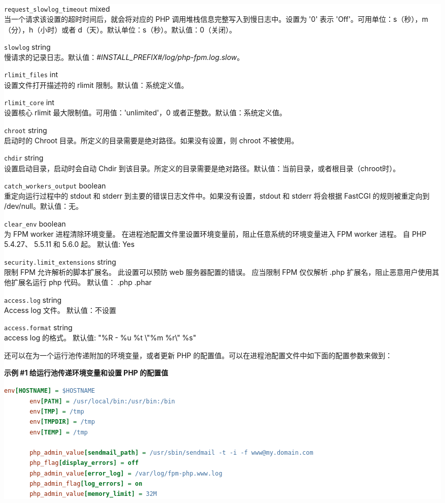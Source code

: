 `request_slowlog_timeout` <span class="type">mixed</span>  
当一个请求该设置的超时时间后，就会将对应的 PHP
调用堆栈信息完整写入到慢日志中。设置为 '0' 表示
'Off'。可用单位：s（秒），m（分），h（小时）或者
d（天）。默认单位：s（秒）。默认值：0（关闭）。

`slowlog` <span class="type">string</span>  
慢请求的记录日志。默认值：*\#INSTALL\_PREFIX\#/log/php-fpm.log.slow*。

`rlimit_files` <span class="type">int</span>  
设置文件打开描述符的 rlimit 限制。默认值：系统定义值。

`rlimit_core` <span class="type">int</span>  
设置核心 rlimit 最大限制值。可用值：'unlimited'，0
或者正整数。默认值：系统定义值。

`chroot` <span class="type">string</span>  
启动时的 Chroot 目录。所定义的目录需要是绝对路径。如果没有设置，则
chroot 不被使用。

`chdir` <span class="type">string</span>  
设置启动目录，启动时会自动 Chdir
到该目录。所定义的目录需要是绝对路径。默认值：当前目录，或者根目录（chroot时）。

`catch_workers_output` <span class="type">boolean</span>  
重定向运行过程中的 stdout 和 stderr
到主要的错误日志文件中。如果没有设置，stdout 和 stderr 将会根据 FastCGI
的规则被重定向到 /dev/null。默认值：无。

`clear_env` <span class="type">boolean</span>  
为 FPM worker 进程清除环境变量。
在进程池配置文件里设置环境变量前，阻止任意系统的环境变量进入 FPM worker
进程。 自 PHP 5.4.27、 5.5.11 和 5.6.0 起。 默认值: Yes

`security.limit_extensions` <span class="type">string</span>  
限制 FPM 允许解析的脚本扩展名。 此设置可以预防 web 服务器配置的错误。
应当限制 FPM 仅仅解析 .php 扩展名，阻止恶意用户使用其他扩展名运行 php
代码。 默认值： .php .phar

`access.log` <span class="type">string</span>  
Access log 文件。 默认值：不设置

`access.format` <span class="type">string</span>  
access log 的格式。 默认值: "%R - %u %t \\"%m %r\\" %s"

还可以在为一个运行池传递附加的环境变量，或者更新 PHP
的配置值。可以在进程池配置文件中如下面的配置参数来做到：

**示例 \#1 给运行池传递环境变量和设置 PHP 的配置值**

``` ini
env[HOSTNAME] = $HOSTNAME
       env[PATH] = /usr/local/bin:/usr/bin:/bin
       env[TMP] = /tmp
       env[TMPDIR] = /tmp
       env[TEMP] = /tmp

       php_admin_value[sendmail_path] = /usr/sbin/sendmail -t -i -f www@my.domain.com
       php_flag[display_errors] = off
       php_admin_value[error_log] = /var/log/fpm-php.www.log
       php_admin_flag[log_errors] = on
       php_admin_value[memory_limit] = 32M
```
